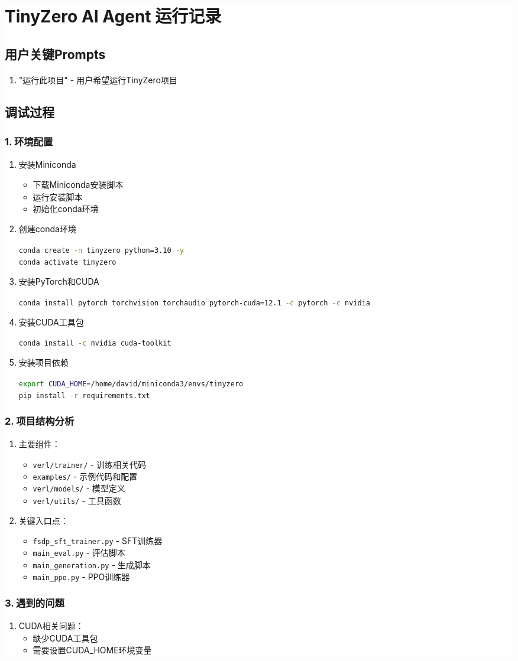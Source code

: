 # TinyZero AI Agent 运行记录

## 用户关键Prompts
1. "运行此项目" - 用户希望运行TinyZero项目

## 调试过程

### 1. 环境配置
1. 安装Miniconda
   - 下载Miniconda安装脚本
   - 运行安装脚本
   - 初始化conda环境

2. 创建conda环境
   ```bash
   conda create -n tinyzero python=3.10 -y
   conda activate tinyzero
   ```

3. 安装PyTorch和CUDA
   ```bash
   conda install pytorch torchvision torchaudio pytorch-cuda=12.1 -c pytorch -c nvidia
   ```

4. 安装CUDA工具包
   ```bash
   conda install -c nvidia cuda-toolkit
   ```

5. 安装项目依赖
   ```bash
   export CUDA_HOME=/home/david/miniconda3/envs/tinyzero
   pip install -r requirements.txt
   ```

### 2. 项目结构分析
1. 主要组件：
   - `verl/trainer/` - 训练相关代码
   - `examples/` - 示例代码和配置
   - `verl/models/` - 模型定义
   - `verl/utils/` - 工具函数

2. 关键入口点：
   - `fsdp_sft_trainer.py` - SFT训练器
   - `main_eval.py` - 评估脚本
   - `main_generation.py` - 生成脚本
   - `main_ppo.py` - PPO训练器

### 3. 遇到的问题
1. CUDA相关问题：
   - 缺少CUDA工具包
   - 需要设置CUDA_HOME环境变量
